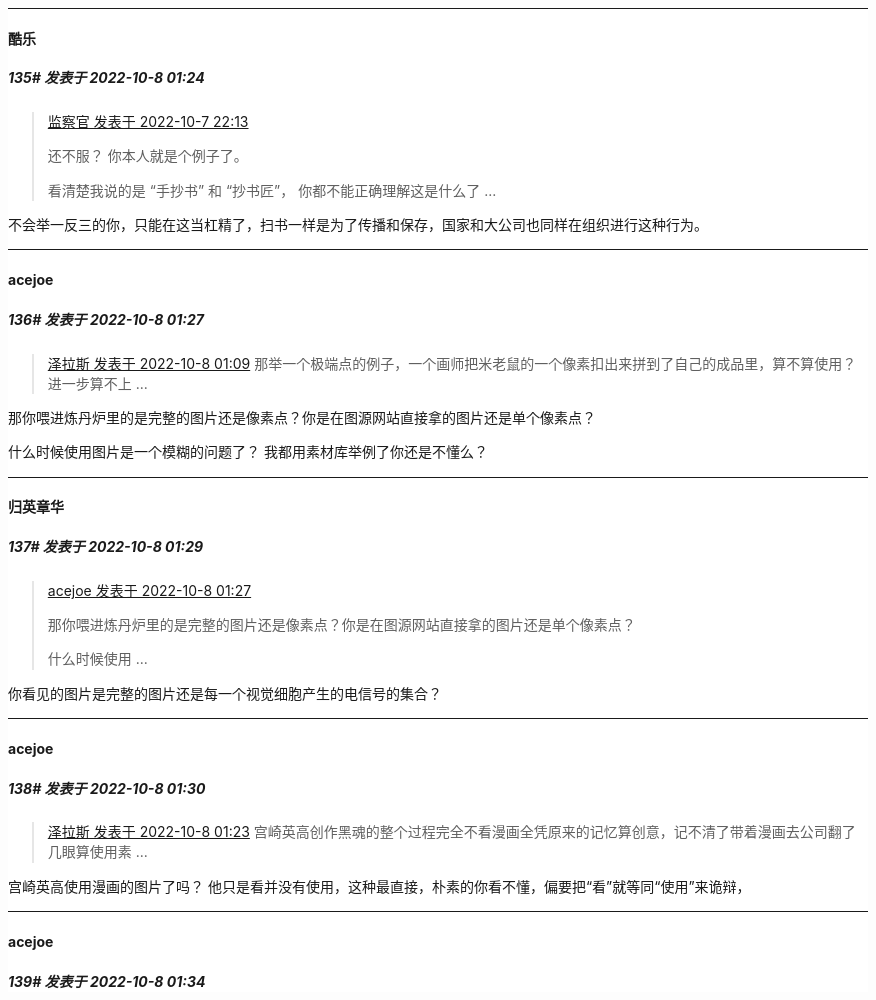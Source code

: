 *****

####  酷乐  
##### 135#       发表于 2022-10-8 01:24

<blockquote><a href="httphttps://bbs.saraba1st.com/2b/forum.php?mod=redirect&amp;goto=findpost&amp;pid=57799788&amp;ptid=2098464" target="_blank">监察官 发表于 2022-10-7 22:13</a>

还不服？ 你本人就是个例子了。

看清楚我说的是 “手抄书” 和 “抄书匠”， 你都不能正确理解这是什么了 ...</blockquote>

不会举一反三的你，只能在这当杠精了，扫书一样是为了传播和保存，国家和大公司也同样在组织进行这种行为。

*****

####  acejoe  
##### 136#       发表于 2022-10-8 01:27

<blockquote><a href="httphttps://bbs.saraba1st.com/2b/forum.php?mod=redirect&amp;goto=findpost&amp;pid=57803206&amp;ptid=2098464" target="_blank">泽拉斯 发表于 2022-10-8 01:09</a>
那举一个极端点的例子，一个画师把米老鼠的一个像素扣出来拼到了自己的成品里，算不算使用？进一步算不上 ...</blockquote>
那你喂进炼丹炉里的是完整的图片还是像素点？你是在图源网站直接拿的图片还是单个像素点？

什么时候使用图片是一个模糊的问题了？
我都用素材库举例了你还是不懂么？

*****

####  归英章华  
##### 137#       发表于 2022-10-8 01:29

<blockquote><a href="httphttps://bbs.saraba1st.com/2b/forum.php?mod=redirect&amp;goto=findpost&amp;pid=57803392&amp;ptid=2098464" target="_blank">acejoe 发表于 2022-10-8 01:27</a>

那你喂进炼丹炉里的是完整的图片还是像素点？你是在图源网站直接拿的图片还是单个像素点？

什么时候使用 ...</blockquote>
你看见的图片是完整的图片还是每一个视觉细胞产生的电信号的集合？

*****

####  acejoe  
##### 138#       发表于 2022-10-8 01:30

<blockquote><a href="httphttps://bbs.saraba1st.com/2b/forum.php?mod=redirect&amp;goto=findpost&amp;pid=57803358&amp;ptid=2098464" target="_blank">泽拉斯 发表于 2022-10-8 01:23</a>
宫崎英高创作黑魂的整个过程完全不看漫画全凭原来的记忆算创意，记不清了带着漫画去公司翻了几眼算使用素 ...</blockquote>
宫崎英高使用漫画的图片了吗？
他只是看并没有使用，这种最直接，朴素的你看不懂，偏要把“看”就等同“使用”来诡辩，



*****

####  acejoe  
##### 139#       发表于 2022-10-8 01:34
